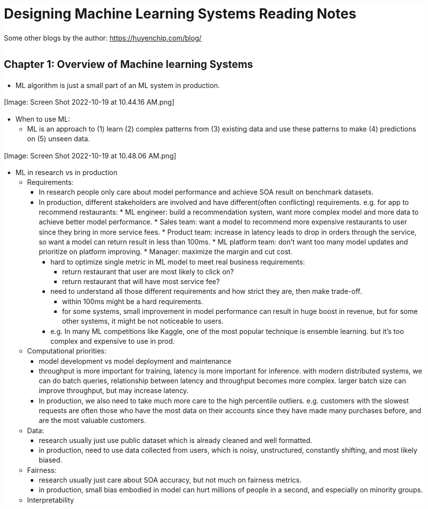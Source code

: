 # Designing Machine Learning Systems Reading Notes


Some other blogs by the author: https://huyenchip.com/blog/



## Chapter 1: Overview of Machine learning Systems

* ML algorithm is just a small part of an ML system in production.


[Image: Screen Shot 2022-10-19 at 10.44.16 AM.png]

* When to use ML:
    * ML is an approach to (1) learn (2) complex patterns from (3) existing data and use these patterns to make (4) predictions on (5) unseen data.


[Image: Screen Shot 2022-10-19 at 10.48.06 AM.png]

* ML in research vs in production
    * Requirements:
        * In research people only care about model performance and achieve SOA result on benchmark datasets.
        * In production, different stakeholders are involved and have different(often conflicting) requirements. e.g. for app to recommend restaurants:
                * ML engineer: build a recommendation system, want more complex model and more data to achieve better model performance.
                * Sales team: want a model to recommend more expensive restaurants to user since they bring in more service fees.
                * Product team: increase in latency leads to drop in orders through the service, so want a model can return result in less than 100ms.
                * ML platform team: don’t want too many model updates and prioritize on platform improving.
                * Manager: maximize the margin and cut cost.
            *  hard to optimize single metric in ML model to meet real business requirements:
                * return restaurant that user are most likely to click on?
                * return restaurant that will have most service fee?
            * need to understand all those different requirements and how strict they are, then make trade-off.
                * within 100ms might be a hard requirements.
                * for some systems, small improvement in model performance can result in huge boost in revenue, but for some other systems, it might be not noticeable to users.
            * e.g. In many ML competitions like Kaggle, one of the most popular technique is ensemble learning. but it’s too complex and expensive to use in prod.
    * Computational priorities:
        * model development vs model deployment and maintenance
        * throughput is more important for training, latency is more important for inference. with modern distributed systems, we can do batch queries, relationship between latency and throughput becomes more complex. larger batch size can improve throughput, but may increase latency.
        * In production, we also need to take much more care to the high percentile outliers. e.g. customers with the slowest requests are often those who have the most data on their accounts since they have made many purchases before, and are the most valuable customers.
    * Data:
        * research usually just use public dataset which is already cleaned and well formatted.
        * in production, need to use data collected from users, which is noisy, unstructured, constantly shifting, and most likely biased.
    * Fairness:
        * research usually just care about SOA accuracy, but not much on fairness metrics.
        * in production, small bias embodied in model can hurt millions of people in a second, and especially on minority groups. 
    * Interpretability
